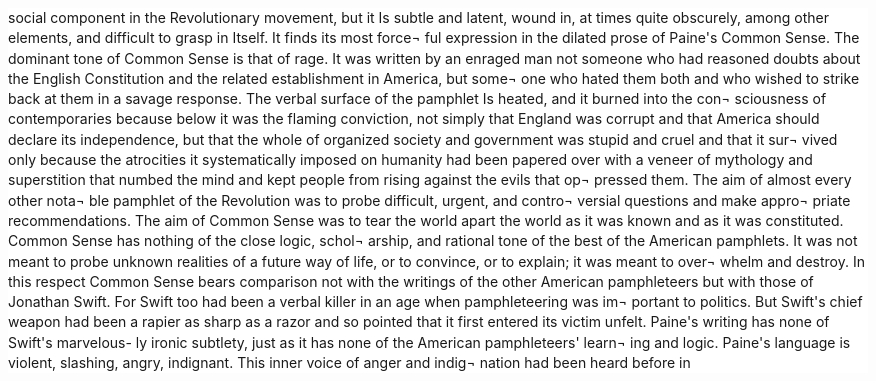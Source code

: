 social component in the Revolutionary
movement, but it Is subtle and latent,
wound in, at times quite obscurely,
among other elements, and difficult to
grasp in Itself. It finds its most force¬
ful expression in the dilated prose of
Paine's Common Sense.
The dominant tone of Common
Sense is that of rage. It was written
by an enraged man not someone
who had reasoned doubts about the
English Constitution and the related
establishment in America, but some¬
one who hated them both and who
wished to strike back at them in a
savage response.
The verbal surface of the pamphlet
Is heated, and it burned into the con¬
sciousness of contemporaries because
below it was the flaming conviction,
not simply that England was corrupt
and that America should declare its
independence, but that the whole of
organized society and government
was stupid and cruel and that it sur¬
vived only because the atrocities it
systematically imposed on humanity
had been papered over with a veneer
of mythology and superstition that
numbed the mind and kept people
from rising against the evils that op¬
pressed them.
The aim of almost every other nota¬
ble pamphlet of the Revolution was to
probe difficult, urgent, and contro¬
versial questions and make appro¬
priate recommendations. The aim of
Common Sense was to tear the world
apart the world as it was known and
as it was constituted. Common Sense
has nothing of the close logic, schol¬
arship, and rational tone of the best
of the American pamphlets. It was
not meant to probe unknown realities
of a future way of life, or to convince,
or to explain; it was meant to over¬
whelm and destroy.
In this respect Common Sense bears
comparison not with the writings of
the other American pamphleteers but
with those of Jonathan Swift. For
Swift too had been a verbal killer in
an age when pamphleteering was im¬
portant to politics. But Swift's chief
weapon had been a rapier as sharp as
a razor and so pointed that it first
entered its victim unfelt. Paine's
writing has none of Swift's marvelous-
ly ironic subtlety, just as it has none
of the American pamphleteers' learn¬
ing and logic. Paine's language is
violent, slashing, angry, indignant.
This inner voice of anger and indig¬
nation had been heard before in